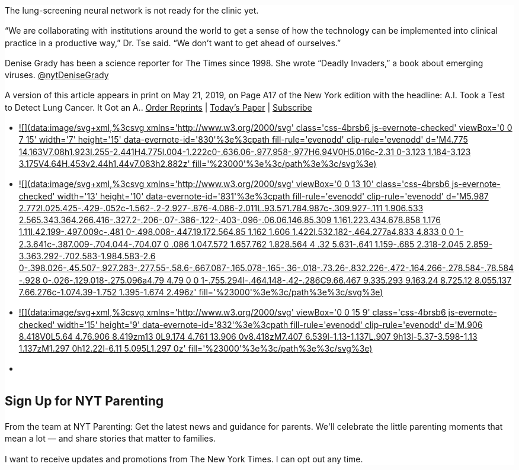 The lung-screening neural network is not ready for the clinic yet.

“We are collaborating with institutions around the world to get a sense of how the technology can be implemented into clinical practice in a productive way,” Dr. Tse said. “We don’t want to get ahead of ourselves.”

Denise Grady has been a science reporter for The Times since 1998. She wrote “Deadly Invaders,” a book about emerging viruses.   [@nytDeniseGrady](https://twitter.com/nytDeniseGrady)

A version of this article appears in print on May 21, 2019, on Page A17 of the New York edition with the headline: A.I. Took a Test to Detect Lung Cancer. It Got an A.. [Order Reprints](http://www.nytreprints.com/) | [Today’s Paper](http://www.nytimes.com/pages/todayspaper/index.html) | [Subscribe](https://www.nytimes.com/subscriptions/Multiproduct/lp8HYKU.html?campaignId=48JQY)

- [![](data:image/svg+xml,%3csvg xmlns='http://www.w3.org/2000/svg' class='css-4brsb6 js-evernote-checked' viewBox='0 0 7 15' width='7' height='15' data-evernote-id='830'%3e%3cpath fill-rule='evenodd' clip-rule='evenodd' d='M4.775 14.163V7.08h1.923l.255-2.441H4.775l.004-1.222c0-.636.06-.977.958-.977H6.94V0H5.016c-2.31 0-3.123 1.184-3.123 3.175V4.64H.453v2.44h1.44v7.083h2.882z' fill='%23000'%3e%3c/path%3e%3c/svg%3e)](https://www.facebook.com/dialog/feed?app_id=9869919170&link=https%3A%2F%2Fwww.nytimes.com%2F2019%2F05%2F20%2Fhealth%2Fcancer-artificial-intelligence-ct-scans.html&smid=fb-share&name=A.I.%20Took%20a%20Test%20to%20Detect%20Lung%20Cancer.%20It%20Got%20an%20A.&redirect_uri=https%3A%2F%2Fwww.facebook.com%2F)
- [![](data:image/svg+xml,%3csvg xmlns='http://www.w3.org/2000/svg' viewBox='0 0 13 10' class='css-4brsb6 js-evernote-checked' width='13' height='10' data-evernote-id='831'%3e%3cpath fill-rule='evenodd' clip-rule='evenodd' d='M5.987 2.772l.025.425-.429-.052c-1.562-.2-2.927-.876-4.086-2.011L.93.571.784.987c-.309.927-.111 1.906.533 2.565.343.364.266.416-.327.2-.206-.07-.386-.122-.403-.096-.06.06.146.85.309 1.161.223.434.678.858 1.176 1.11l.42.199-.497.009c-.481 0-.498.008-.447.19.172.564.85 1.162 1.606 1.422l.532.182-.464.277a4.833 4.833 0 0 1-2.3.641c-.387.009-.704.044-.704.07 0 .086 1.047.572 1.657.762 1.828.564 4 .32 5.631-.641 1.159-.685 2.318-2.045 2.859-3.363.292-.702.583-1.984.583-2.6 0-.398.026-.45.507-.927.283-.277.55-.58.6-.667.087-.165.078-.165-.36-.018-.73.26-.832.226-.472-.164.266-.278.584-.78.584-.928 0-.026-.129.018-.275.096a4.79 4.79 0 0 1-.755.294l-.464.148-.42-.286C9.66.467 9.335.293 9.163.24 8.725.12 8.055.137 7.66.276c-1.074.39-1.752 1.395-1.674 2.496z' fill='%23000'%3e%3c/path%3e%3c/svg%3e)](https://twitter.com/intent/tweet?url=https%3A%2F%2Fnyti.ms%2F2Ju7SJf&text=A.I.%20Took%20a%20Test%20to%20Detect%20Lung%20Cancer.%20It%20Got%20an%20A.)
- [![](data:image/svg+xml,%3csvg xmlns='http://www.w3.org/2000/svg' viewBox='0 0 15 9' class='css-4brsb6 js-evernote-checked' width='15' height='9' data-evernote-id='832'%3e%3cpath fill-rule='evenodd' clip-rule='evenodd' d='M.906 8.418V0L5.64 4.76.906 8.419zm13 0L9.174 4.761 13.906 0v8.418zM7.407 6.539l-1.13-1.137L.907 9h13l-5.37-3.598-1.13 1.137zM1.297 0h12.22l-6.11 5.095L1.297 0z' fill='%23000'%3e%3c/path%3e%3c/svg%3e)](https://www.nytimes.com/2019/05/20/health/cancer-artificial-intelligence-ct-scans.htmlmailto:?subject=NYTimes.com%3A%20A.I.%20Took%20a%20Test%20to%20Detect%20Lung%20Cancer.%20It%20Got%20an%20A.&body=From%20The%20New%20York%20Times%3A%0A%0AA.I.%20Took%20a%20Test%20to%20Detect%20Lung%20Cancer.%20It%20Got%20an%20A.%0A%0AArtificial%20intelligence%20may%20help%20doctors%20make%20more%20accurate%20readings%20of%20CT%20scans%20used%20to%20screen%20for%20lung%20cancer.%0A%0Ahttps%3A%2F%2Fwww.nytimes.com%2F2019%2F05%2F20%2Fhealth%2Fcancer-artificial-intelligence-ct-scans.html)

-

## Sign Up for NYT Parenting

From the team at NYT Parenting: Get the latest news and guidance for parents. We'll celebrate the little parenting moments that mean a lot — and share stories that matter to families.

I want to receive updates and promotions from The New York Times. I can opt out any time.
